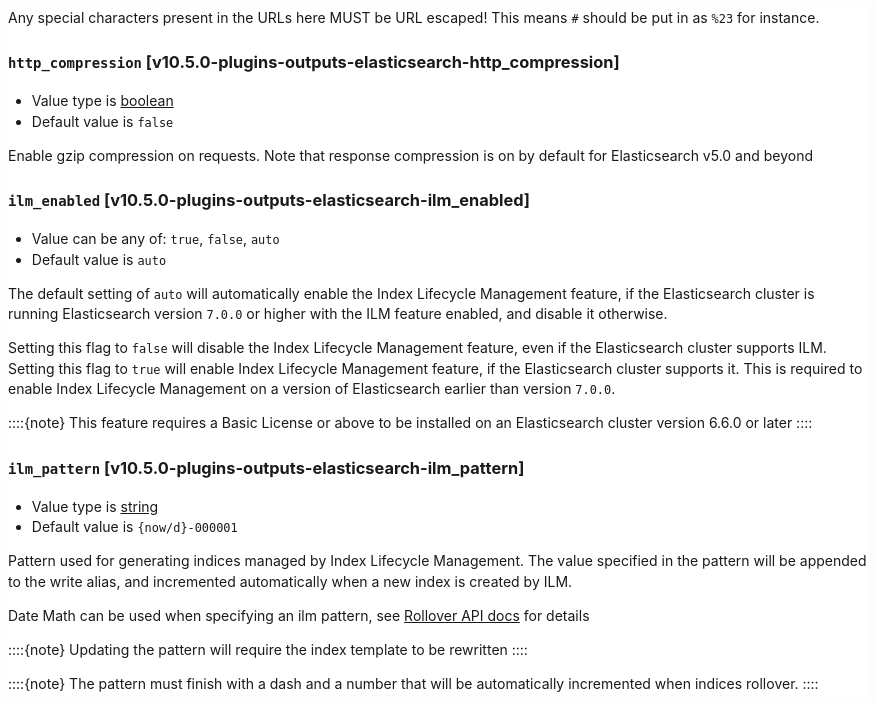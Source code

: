 Any special characters present in the URLs here MUST be URL escaped! This means `#` should be put in as `%23` for instance.


### `http_compression` [v10.5.0-plugins-outputs-elasticsearch-http_compression]

* Value type is [boolean](logstash://reference/configuration-file-structure.md#boolean)
* Default value is `false`

Enable gzip compression on requests. Note that response compression is on by default for Elasticsearch v5.0 and beyond


### `ilm_enabled` [v10.5.0-plugins-outputs-elasticsearch-ilm_enabled]

* Value can be any of: `true`, `false`, `auto`
* Default value is `auto`

The default setting of `auto` will automatically enable the Index Lifecycle Management feature, if the Elasticsearch cluster is running Elasticsearch version `7.0.0` or higher with the ILM feature enabled, and disable it otherwise.

Setting this flag to `false` will disable the Index Lifecycle Management feature, even if the Elasticsearch cluster supports ILM. Setting this flag to `true` will enable Index Lifecycle Management feature, if the Elasticsearch cluster supports it. This is required to enable Index Lifecycle Management on a version of Elasticsearch earlier than version `7.0.0`.

::::{note}
This feature requires a Basic License or above to be installed on an Elasticsearch cluster version 6.6.0 or later
::::



### `ilm_pattern` [v10.5.0-plugins-outputs-elasticsearch-ilm_pattern]

* Value type is [string](logstash://reference/configuration-file-structure.md#string)
* Default value is `{now/d}-000001`

Pattern used for generating indices managed by Index Lifecycle Management. The value specified in the pattern will be appended to the write alias, and incremented automatically when a new index is created by ILM.

Date Math can be used when specifying an ilm pattern, see [Rollover API docs](https://www.elastic.co/docs/api/doc/elasticsearch/operation/operation-indices-rollover) for details

::::{note}
Updating the pattern will require the index template to be rewritten
::::


::::{note}
The pattern must finish with a dash and a number that will be automatically incremented when indices rollover.
::::
